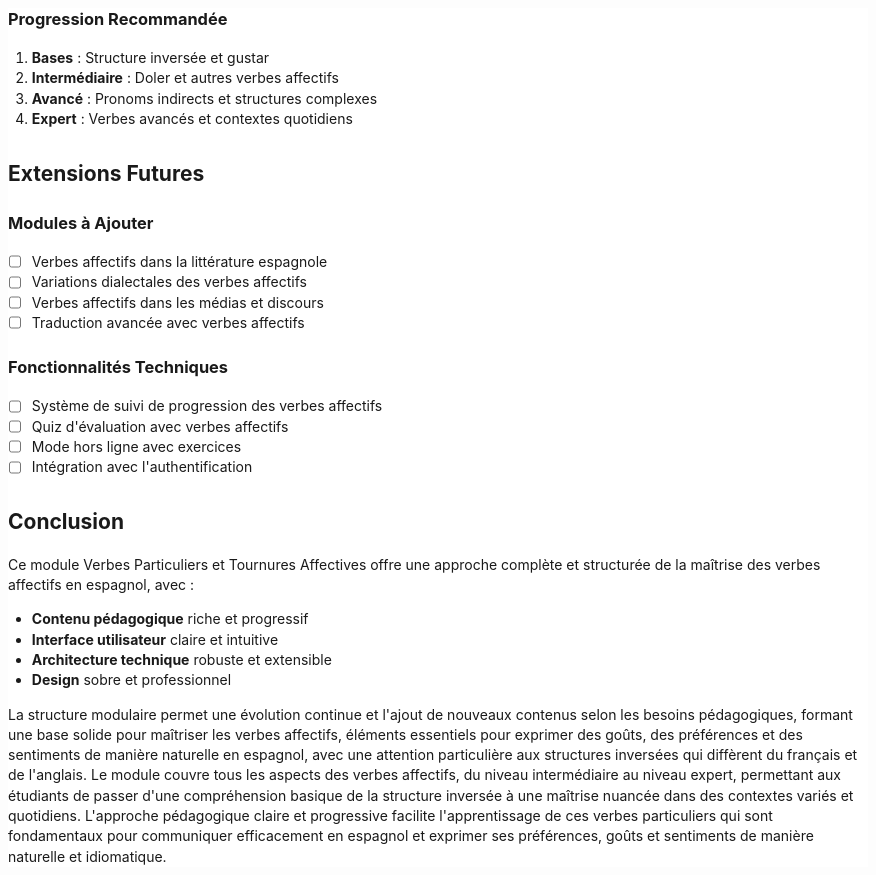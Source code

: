 ### **Progression Recommandée**
1. **Bases** : Structure inversée et gustar
2. **Intermédiaire** : Doler et autres verbes affectifs
3. **Avancé** : Pronoms indirects et structures complexes
4. **Expert** : Verbes avancés et contextes quotidiens

## Extensions Futures

### **Modules à Ajouter**
- [ ] Verbes affectifs dans la littérature espagnole
- [ ] Variations dialectales des verbes affectifs
- [ ] Verbes affectifs dans les médias et discours
- [ ] Traduction avancée avec verbes affectifs

### **Fonctionnalités Techniques**
- [ ] Système de suivi de progression des verbes affectifs
- [ ] Quiz d'évaluation avec verbes affectifs
- [ ] Mode hors ligne avec exercices
- [ ] Intégration avec l'authentification

## Conclusion

Ce module Verbes Particuliers et Tournures Affectives offre une approche complète et structurée de la maîtrise des verbes affectifs en espagnol, avec :

- **Contenu pédagogique** riche et progressif
- **Interface utilisateur** claire et intuitive
- **Architecture technique** robuste et extensible
- **Design** sobre et professionnel

La structure modulaire permet une évolution continue et l'ajout de nouveaux contenus selon les besoins pédagogiques, formant une base solide pour maîtriser les verbes affectifs, éléments essentiels pour exprimer des goûts, des préférences et des sentiments de manière naturelle en espagnol, avec une attention particulière aux structures inversées qui diffèrent du français et de l'anglais. Le module couvre tous les aspects des verbes affectifs, du niveau intermédiaire au niveau expert, permettant aux étudiants de passer d'une compréhension basique de la structure inversée à une maîtrise nuancée dans des contextes variés et quotidiens. L'approche pédagogique claire et progressive facilite l'apprentissage de ces verbes particuliers qui sont fondamentaux pour communiquer efficacement en espagnol et exprimer ses préférences, goûts et sentiments de manière naturelle et idiomatique. 